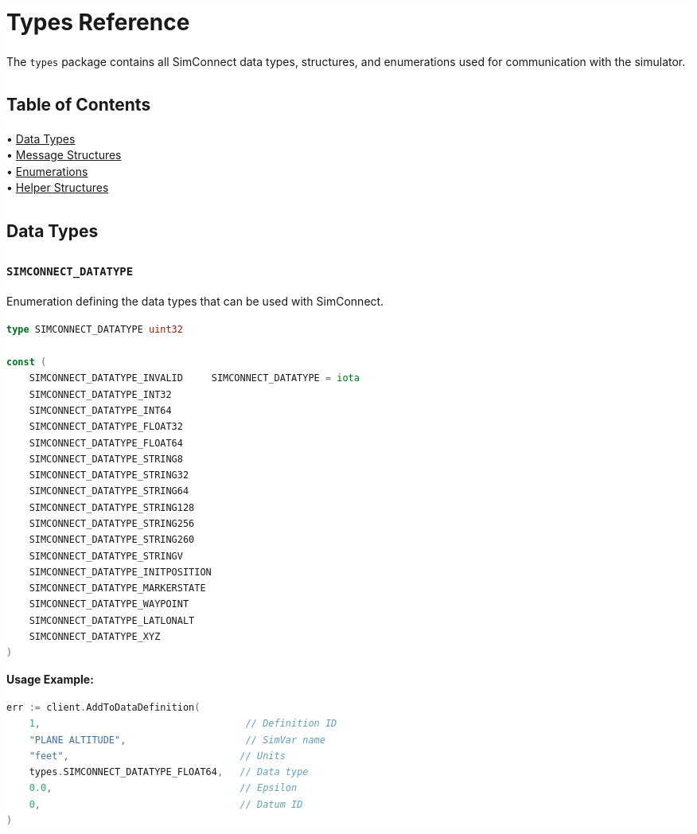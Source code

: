 # Types Reference

The `types` package contains all SimConnect data types, structures, and enumerations used for communication with the simulator.

## Table of Contents

• [Data Types](#data-types)  
• [Message Structures](#message-structures)  
• [Enumerations](#enumerations)  
• [Helper Structures](#helper-structures)

## Data Types

### `SIMCONNECT_DATATYPE`

Enumeration defining the data types that can be used with SimConnect.

```go
type SIMCONNECT_DATATYPE uint32

const (
    SIMCONNECT_DATATYPE_INVALID     SIMCONNECT_DATATYPE = iota
    SIMCONNECT_DATATYPE_INT32
    SIMCONNECT_DATATYPE_INT64
    SIMCONNECT_DATATYPE_FLOAT32
    SIMCONNECT_DATATYPE_FLOAT64
    SIMCONNECT_DATATYPE_STRING8
    SIMCONNECT_DATATYPE_STRING32
    SIMCONNECT_DATATYPE_STRING64
    SIMCONNECT_DATATYPE_STRING128
    SIMCONNECT_DATATYPE_STRING256
    SIMCONNECT_DATATYPE_STRING260
    SIMCONNECT_DATATYPE_STRINGV
    SIMCONNECT_DATATYPE_INITPOSITION
    SIMCONNECT_DATATYPE_MARKERSTATE
    SIMCONNECT_DATATYPE_WAYPOINT
    SIMCONNECT_DATATYPE_LATLONALT
    SIMCONNECT_DATATYPE_XYZ
)
```

**Usage Example:**
```go
err := client.AddToDataDefinition(
    1,                                    // Definition ID
    "PLANE ALTITUDE",                     // SimVar name
    "feet",                              // Units
    types.SIMCONNECT_DATATYPE_FLOAT64,   // Data type
    0.0,                                 // Epsilon
    0,                                   // Datum ID
)
```
